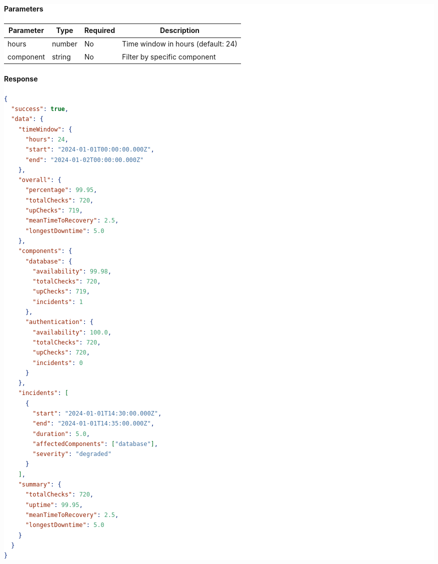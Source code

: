 #### Parameters

| Parameter | Type | Required | Description |
|-----------|------|----------|-------------|
| hours | number | No | Time window in hours (default: 24) |
| component | string | No | Filter by specific component |

#### Response

```json
{
  "success": true,
  "data": {
    "timeWindow": {
      "hours": 24,
      "start": "2024-01-01T00:00:00.000Z",
      "end": "2024-01-02T00:00:00.000Z"
    },
    "overall": {
      "percentage": 99.95,
      "totalChecks": 720,
      "upChecks": 719,
      "meanTimeToRecovery": 2.5,
      "longestDowntime": 5.0
    },
    "components": {
      "database": {
        "availability": 99.98,
        "totalChecks": 720,
        "upChecks": 719,
        "incidents": 1
      },
      "authentication": {
        "availability": 100.0,
        "totalChecks": 720,
        "upChecks": 720,
        "incidents": 0
      }
    },
    "incidents": [
      {
        "start": "2024-01-01T14:30:00.000Z",
        "end": "2024-01-01T14:35:00.000Z",
        "duration": 5.0,
        "affectedComponents": ["database"],
        "severity": "degraded"
      }
    ],
    "summary": {
      "totalChecks": 720,
      "uptime": 99.95,
      "meanTimeToRecovery": 2.5,
      "longestDowntime": 5.0
    }
  }
}
```
